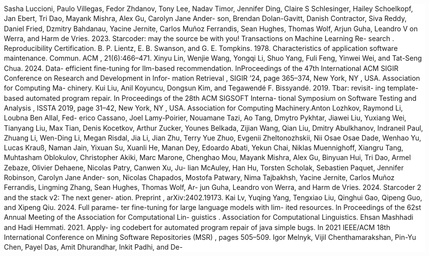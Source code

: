 Sasha Luccioni, Paulo Villegas, Fedor Zhdanov,
Tony Lee, Nadav Timor, Jennifer Ding, Claire S
Schlesinger, Hailey Schoelkopf, Jan Ebert, Tri Dao,
Mayank Mishra, Alex Gu, Carolyn Jane Ander-
son, Brendan Dolan-Gavitt, Danish Contractor, Siva
Reddy, Daniel Fried, Dzmitry Bahdanau, Yacine
Jernite, Carlos Muñoz Ferrandis, Sean Hughes,
Thomas Wolf, Arjun Guha, Leandro V on Werra, and
Harm de Vries. 2023. Starcoder: may the source be
with you! Transactions on Machine Learning Re-
search . Reproducibility Certification.
B. P. Lientz, E. B. Swanson, and G. E. Tompkins. 1978.
Characteristics of application software maintenance.
Commun. ACM , 21(6):466–471.
Xinyu Lin, Wenjie Wang, Yongqi Li, Shuo Yang, Fuli
Feng, Yinwei Wei, and Tat-Seng Chua. 2024. Data-
efficient fine-tuning for llm-based recommendation.
InProceedings of the 47th International ACM SIGIR
Conference on Research and Development in Infor-
mation Retrieval , SIGIR ’24, page 365–374, New
York, NY , USA. Association for Computing Ma-
chinery.
Kui Liu, Anil Koyuncu, Dongsun Kim, and
Tegawendé F. Bissyandé. 2019. Tbar: revisit-
ing template-based automated program repair. In
Proceedings of the 28th ACM SIGSOFT Interna-
tional Symposium on Software Testing and Analysis ,
ISSTA 2019, page 31–42, New York, NY , USA.
Association for Computing Machinery.Anton Lozhkov, Raymond Li, Loubna Ben Allal, Fed-
erico Cassano, Joel Lamy-Poirier, Nouamane Tazi,
Ao Tang, Dmytro Pykhtar, Jiawei Liu, Yuxiang
Wei, Tianyang Liu, Max Tian, Denis Kocetkov,
Arthur Zucker, Younes Belkada, Zijian Wang, Qian
Liu, Dmitry Abulkhanov, Indraneil Paul, Zhuang
Li, Wen-Ding Li, Megan Risdal, Jia Li, Jian
Zhu, Terry Yue Zhuo, Evgenii Zheltonozhskii, Nii
Osae Osae Dade, Wenhao Yu, Lucas Krauß, Naman
Jain, Yixuan Su, Xuanli He, Manan Dey, Edoardo
Abati, Yekun Chai, Niklas Muennighoff, Xiangru
Tang, Muhtasham Oblokulov, Christopher Akiki,
Marc Marone, Chenghao Mou, Mayank Mishra,
Alex Gu, Binyuan Hui, Tri Dao, Armel Zebaze,
Olivier Dehaene, Nicolas Patry, Canwen Xu, Ju-
lian McAuley, Han Hu, Torsten Scholak, Sebastien
Paquet, Jennifer Robinson, Carolyn Jane Ander-
son, Nicolas Chapados, Mostofa Patwary, Nima
Tajbakhsh, Yacine Jernite, Carlos Muñoz Ferrandis,
Lingming Zhang, Sean Hughes, Thomas Wolf, Ar-
jun Guha, Leandro von Werra, and Harm de Vries.
2024. Starcoder 2 and the stack v2: The next gener-
ation. Preprint , arXiv:2402.19173.
Kai Lv, Yuqing Yang, Tengxiao Liu, Qinghui Gao,
Qipeng Guo, and Xipeng Qiu. 2024. Full parame-
ter fine-tuning for large language models with lim-
ited resources. In Proceedings of the 62st Annual
Meeting of the Association for Computational Lin-
guistics . Association for Computational Linguistics.
Ehsan Mashhadi and Hadi Hemmati. 2021. Apply-
ing codebert for automated program repair of java
simple bugs. In 2021 IEEE/ACM 18th International
Conference on Mining Software Repositories (MSR) ,
pages 505–509.
Igor Melnyk, Vijil Chenthamarakshan, Pin-Yu Chen,
Payel Das, Amit Dhurandhar, Inkit Padhi, and De-
